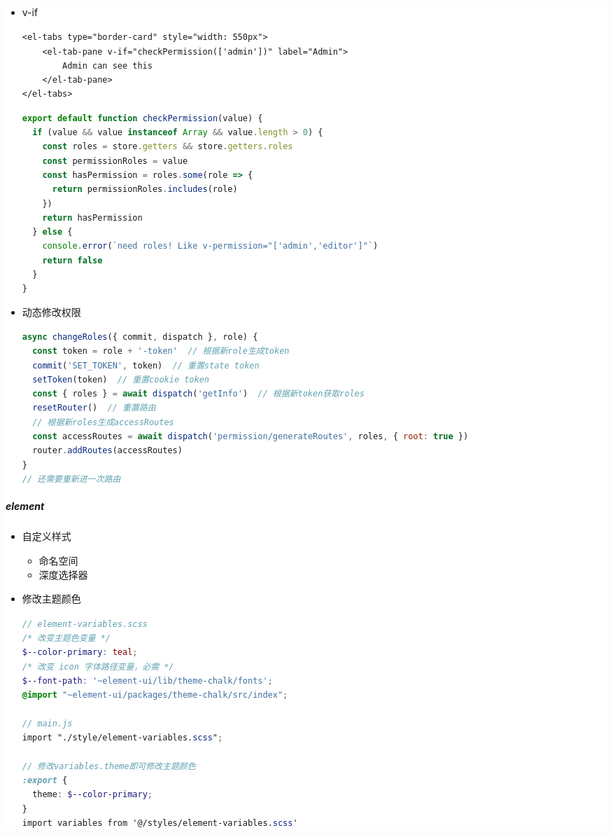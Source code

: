   - v-if

    ```vue
    <el-tabs type="border-card" style="width: 550px">
    	<el-tab-pane v-if="checkPermission(['admin'])" label="Admin">
    		Admin can see this
    	</el-tab-pane>
    </el-tabs>
    ```

    ```js
    export default function checkPermission(value) {
      if (value && value instanceof Array && value.length > 0) {
        const roles = store.getters && store.getters.roles
        const permissionRoles = value
        const hasPermission = roles.some(role => {
          return permissionRoles.includes(role)
        })
        return hasPermission
      } else {
        console.error(`need roles! Like v-permission="['admin','editor']"`)
        return false
      }
    }
    ```

- 动态修改权限

  ```js
  async changeRoles({ commit, dispatch }, role) {
    const token = role + '-token'  // 根据新role生成token
    commit('SET_TOKEN', token)  // 重置state token
    setToken(token)  // 重置cookie token
    const { roles } = await dispatch('getInfo')  // 根据新token获取roles
    resetRouter()  // 重置路由
    // 根据新roles生成accessRoutes
    const accessRoutes = await dispatch('permission/generateRoutes', roles, { root: true })
    router.addRoutes(accessRoutes)
  }
  // 还需要重新进一次路由
  ```



##### element

- 自定义样式
  - 命名空间
  - 深度选择器

- 修改主题颜色

  ```scss
  // element-variables.scss
  /* 改变主题色变量 */
  $--color-primary: teal;
  /* 改变 icon 字体路径变量，必需 */
  $--font-path: '~element-ui/lib/theme-chalk/fonts';
  @import "~element-ui/packages/theme-chalk/src/index";
  
  // main.js
  import "./style/element-variables.scss";
  
  // 修改variables.theme即可修改主题颜色
  :export {
    theme: $--color-primary;
  }
  import variables from '@/styles/element-variables.scss'
  ```